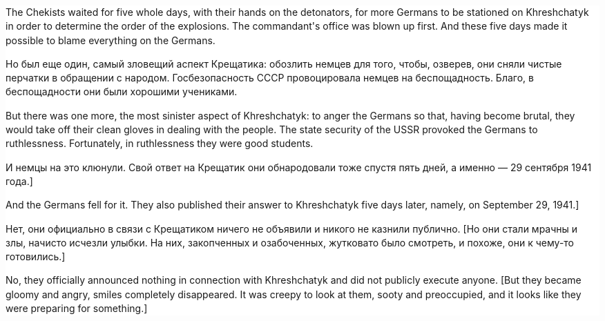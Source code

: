 The Chekists waited for five whole days, with their hands on the detonators, for more Germans to be stationed on Khreshchatyk in order to determine the order of the explosions. The commandant&#39;s office was blown up first. And these five days made it possible to blame everything on the Germans.

Но был еще один, самый зловещий аспект Крещатика: обозлить немцев для того, чтобы, озверев, они сняли чистые перчатки в обращении с народом. Госбезопасность СССР провоцировала немцев на беспощадность. Благо, в беспощадности они были хорошими учениками.

But there was one more, the most sinister aspect of Khreshchatyk: to anger the Germans so that, having become brutal, they would take off their clean gloves in dealing with the people. The state security of the USSR provoked the Germans to ruthlessness. Fortunately, in ruthlessness they were good students.

И немцы на это клюнули. Свой ответ на Крещатик они обнародовали тоже спустя пять дней, а именно — 29 сентября 1941 года.]

And the Germans fell for it. They also published their answer to Khreshchatyk five days later, namely, on September 29, 1941.]

Нет, они официально в связи с Крещатиком ниче­го не объявили и никого не казнили публично. [Но они стали мрачны и злы, начисто исчезли улыбки. На них, закопченных и озабоченных, жутковато бы­ло смотреть, и похоже, они к чему-то готовились.]

No, they officially announced nothing in connection with Khreshchatyk and did not publicly execute anyone. [But they became gloomy and angry, smiles completely disappeared. It was creepy to look at them, sooty and preoccupied, and it looks like they were preparing for something.]
